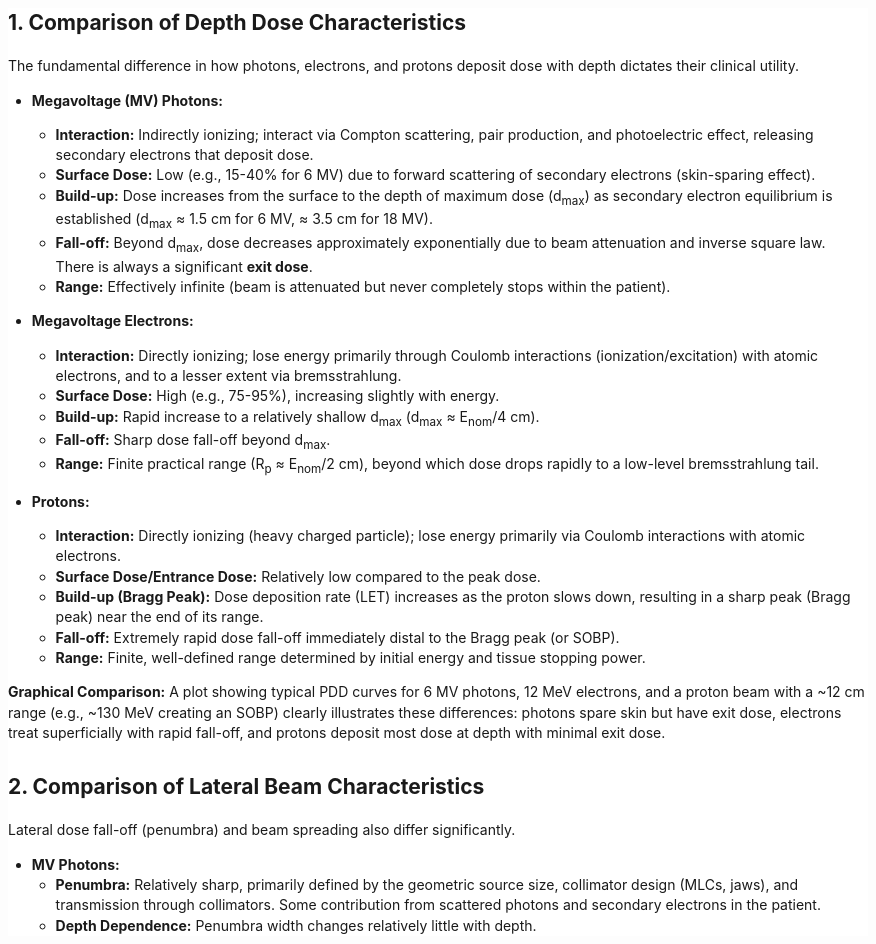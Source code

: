 
## 1. Comparison of Depth Dose Characteristics

The fundamental difference in how photons, electrons, and protons deposit dose with depth dictates their clinical utility.

*   **Megavoltage (MV) Photons:**
    *   **Interaction:** Indirectly ionizing; interact via Compton scattering, pair production, and photoelectric effect, releasing secondary electrons that deposit dose.
    *   **Surface Dose:** Low (e.g., 15-40% for 6 MV) due to forward scattering of secondary electrons (skin-sparing effect).
    *   **Build-up:** Dose increases from the surface to the depth of maximum dose (d<sub>max</sub>) as secondary electron equilibrium is established (d<sub>max</sub> ≈ 1.5 cm for 6 MV, ≈ 3.5 cm for 18 MV).
    *   **Fall-off:** Beyond d<sub>max</sub>, dose decreases approximately exponentially due to beam attenuation and inverse square law. There is always a significant **exit dose**.
    *   **Range:** Effectively infinite (beam is attenuated but never completely stops within the patient).

*   **Megavoltage Electrons:**
    *   **Interaction:** Directly ionizing; lose energy primarily through Coulomb interactions (ionization/excitation) with atomic electrons, and to a lesser extent via bremsstrahlung.
    *   **Surface Dose:** High (e.g., 75-95%), increasing slightly with energy.
    *   **Build-up:** Rapid increase to a relatively shallow d<sub>max</sub> (d<sub>max</sub> ≈ E<sub>nom</sub>/4 cm).
    *   **Fall-off:** Sharp dose fall-off beyond d<sub>max</sub>.
    *   **Range:** Finite practical range (R<sub>p</sub> ≈ E<sub>nom</sub>/2 cm), beyond which dose drops rapidly to a low-level bremsstrahlung tail.

*   **Protons:**
    *   **Interaction:** Directly ionizing (heavy charged particle); lose energy primarily via Coulomb interactions with atomic electrons.
    *   **Surface Dose/Entrance Dose:** Relatively low compared to the peak dose.
    *   **Build-up (Bragg Peak):** Dose deposition rate (LET) increases as the proton slows down, resulting in a sharp peak (Bragg peak) near the end of its range.
    *   **Fall-off:** Extremely rapid dose fall-off immediately distal to the Bragg peak (or SOBP).
    *   **Range:** Finite, well-defined range determined by initial energy and tissue stopping power.

**Graphical Comparison:** A plot showing typical PDD curves for 6 MV photons, 12 MeV electrons, and a proton beam with a ~12 cm range (e.g., ~130 MeV creating an SOBP) clearly illustrates these differences: photons spare skin but have exit dose, electrons treat superficially with rapid fall-off, and protons deposit most dose at depth with minimal exit dose.

## 2. Comparison of Lateral Beam Characteristics

Lateral dose fall-off (penumbra) and beam spreading also differ significantly.

*   **MV Photons:**
    *   **Penumbra:** Relatively sharp, primarily defined by the geometric source size, collimator design (MLCs, jaws), and transmission through collimators. Some contribution from scattered photons and secondary electrons in the patient.
    *   **Depth Dependence:** Penumbra width changes relatively little with depth.
